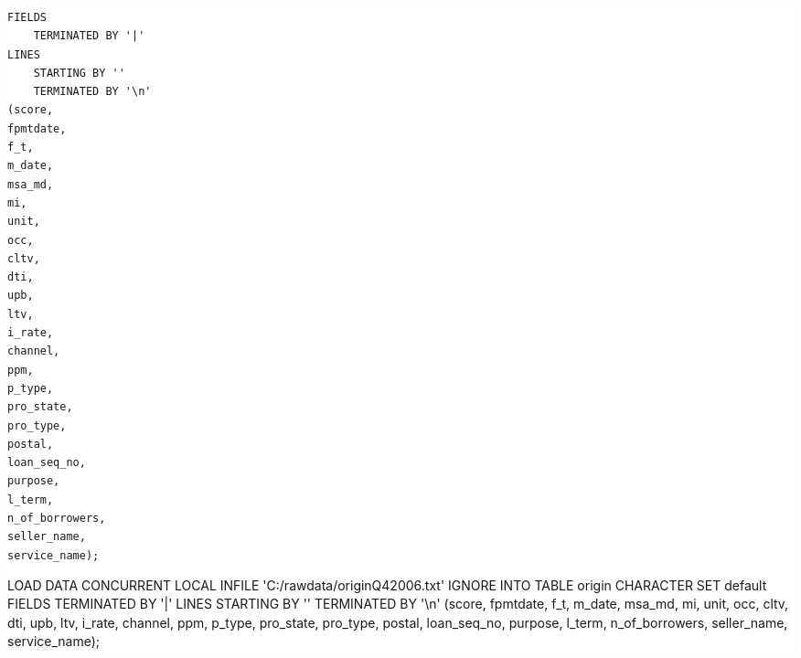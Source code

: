     FIELDS
        TERMINATED BY '|'
    LINES
        STARTING BY ''
        TERMINATED BY '\n'
	(score,
	fpmtdate,
	f_t,
	m_date,
	msa_md,
	mi,
	unit,
	occ,
	cltv,
	dti,
	upb,
	ltv,
	i_rate,
	channel,
	ppm,
	p_type,
	pro_state,
	pro_type,
	postal,
	loan_seq_no,
	purpose,
	l_term,
	n_of_borrowers,
	seller_name,
	service_name);
LOAD DATA CONCURRENT LOCAL INFILE 'C:/rawdata/originQ42006.txt'
    IGNORE
    INTO TABLE origin
    CHARACTER SET default
    FIELDS
        TERMINATED BY '|'
    LINES
        STARTING BY ''
        TERMINATED BY '\n'
	(score,
	fpmtdate,
	f_t,
	m_date,
	msa_md,
	mi,
	unit,
	occ,
	cltv,
	dti,
	upb,
	ltv,
	i_rate,
	channel,
	ppm,
	p_type,
	pro_state,
	pro_type,
	postal,
	loan_seq_no,
	purpose,
	l_term,
	n_of_borrowers,
	seller_name,
	service_name);
